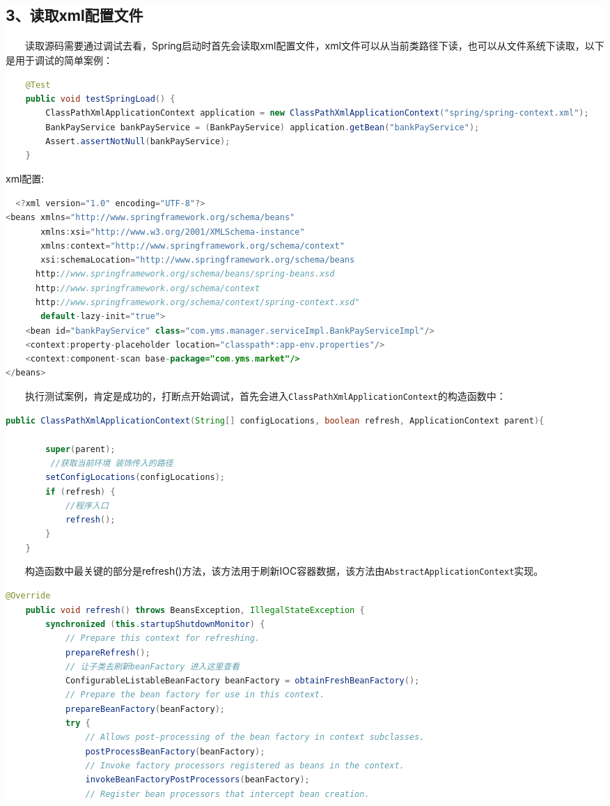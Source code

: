## 3、读取xml配置文件

&ensp;&ensp;&ensp;&ensp;读取源码需要通过调试去看，Spring启动时首先会读取xml配置文件，xml文件可以从当前类路径下读，也可以从文件系统下读取，以下是用于调试的简单案例：

```java
    @Test
    public void testSpringLoad() {
        ClassPathXmlApplicationContext application = new ClassPathXmlApplicationContext("spring/spring-context.xml");
        BankPayService bankPayService = (BankPayService) application.getBean("bankPayService");
        Assert.assertNotNull(bankPayService);
    }
```

xml配置:

```java
  <?xml version="1.0" encoding="UTF-8"?>
<beans xmlns="http://www.springframework.org/schema/beans"
       xmlns:xsi="http://www.w3.org/2001/XMLSchema-instance"
       xmlns:context="http://www.springframework.org/schema/context"
       xsi:schemaLocation="http://www.springframework.org/schema/beans
      http://www.springframework.org/schema/beans/spring-beans.xsd
      http://www.springframework.org/schema/context
      http://www.springframework.org/schema/context/spring-context.xsd"
       default-lazy-init="true">
    <bean id="bankPayService" class="com.yms.manager.serviceImpl.BankPayServiceImpl"/>
    <context:property-placeholder location="classpath*:app-env.properties"/>
    <context:component-scan base-package="com.yms.market"/>
</beans>
```

&ensp;&ensp;&ensp;&ensp;执行测试案例，肯定是成功的，打断点开始调试，首先会进入`ClassPathXmlApplicationContext`的构造函数中：

```java
public ClassPathXmlApplicationContext(String[] configLocations, boolean refresh, ApplicationContext parent){

		super(parent);
         //获取当前环境 装饰传入的路径
		setConfigLocations(configLocations);
		if (refresh) {
            //程序入口
			refresh();
		}
	}
```

&ensp;&ensp;&ensp;&ensp;构造函数中最关键的部分是refresh()方法，该方法用于刷新IOC容器数据，该方法由`AbstractApplicationContext`实现。

```java
@Override
	public void refresh() throws BeansException, IllegalStateException {
		synchronized (this.startupShutdownMonitor) {
			// Prepare this context for refreshing.
			prepareRefresh();
			// 让子类去刷新beanFactory 进入这里查看
			ConfigurableListableBeanFactory beanFactory = obtainFreshBeanFactory();
			// Prepare the bean factory for use in this context.
			prepareBeanFactory(beanFactory);
			try {
				// Allows post-processing of the bean factory in context subclasses.
				postProcessBeanFactory(beanFactory);
				// Invoke factory processors registered as beans in the context.
				invokeBeanFactoryPostProcessors(beanFactory);
				// Register bean processors that intercept bean creation.
```